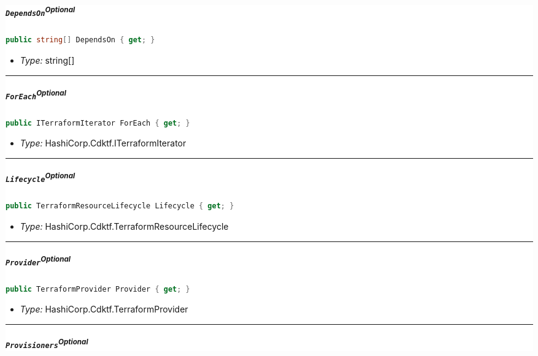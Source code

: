 
##### `DependsOn`<sup>Optional</sup> <a name="DependsOn" id="rhizo-co-terraform-provider-oci.containerengineClusterCompleteCredentialRotationManagement.ContainerengineClusterCompleteCredentialRotationManagement.property.dependsOn"></a>

```csharp
public string[] DependsOn { get; }
```

- *Type:* string[]

---

##### `ForEach`<sup>Optional</sup> <a name="ForEach" id="rhizo-co-terraform-provider-oci.containerengineClusterCompleteCredentialRotationManagement.ContainerengineClusterCompleteCredentialRotationManagement.property.forEach"></a>

```csharp
public ITerraformIterator ForEach { get; }
```

- *Type:* HashiCorp.Cdktf.ITerraformIterator

---

##### `Lifecycle`<sup>Optional</sup> <a name="Lifecycle" id="rhizo-co-terraform-provider-oci.containerengineClusterCompleteCredentialRotationManagement.ContainerengineClusterCompleteCredentialRotationManagement.property.lifecycle"></a>

```csharp
public TerraformResourceLifecycle Lifecycle { get; }
```

- *Type:* HashiCorp.Cdktf.TerraformResourceLifecycle

---

##### `Provider`<sup>Optional</sup> <a name="Provider" id="rhizo-co-terraform-provider-oci.containerengineClusterCompleteCredentialRotationManagement.ContainerengineClusterCompleteCredentialRotationManagement.property.provider"></a>

```csharp
public TerraformProvider Provider { get; }
```

- *Type:* HashiCorp.Cdktf.TerraformProvider

---

##### `Provisioners`<sup>Optional</sup> <a name="Provisioners" id="rhizo-co-terraform-provider-oci.containerengineClusterCompleteCredentialRotationManagement.ContainerengineClusterCompleteCredentialRotationManagement.property.provisioners"></a>
